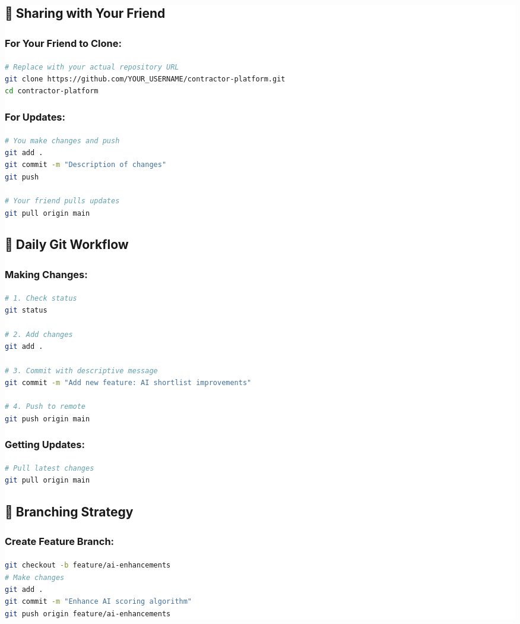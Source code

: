 ## 👥 Sharing with Your Friend

### For Your Friend to Clone:
```bash
# Replace with your actual repository URL
git clone https://github.com/YOUR_USERNAME/contractor-platform.git
cd contractor-platform
```

### For Updates:
```bash
# You make changes and push
git add .
git commit -m "Description of changes"
git push

# Your friend pulls updates
git pull origin main
```

## 🔄 Daily Git Workflow

### Making Changes:
```bash
# 1. Check status
git status

# 2. Add changes
git add .

# 3. Commit with descriptive message
git commit -m "Add new feature: AI shortlist improvements"

# 4. Push to remote
git push origin main
```

### Getting Updates:
```bash
# Pull latest changes
git pull origin main
```

## 🌿 Branching Strategy

### Create Feature Branch:
```bash
git checkout -b feature/ai-enhancements
# Make changes
git add .
git commit -m "Enhance AI scoring algorithm"
git push origin feature/ai-enhancements
```
